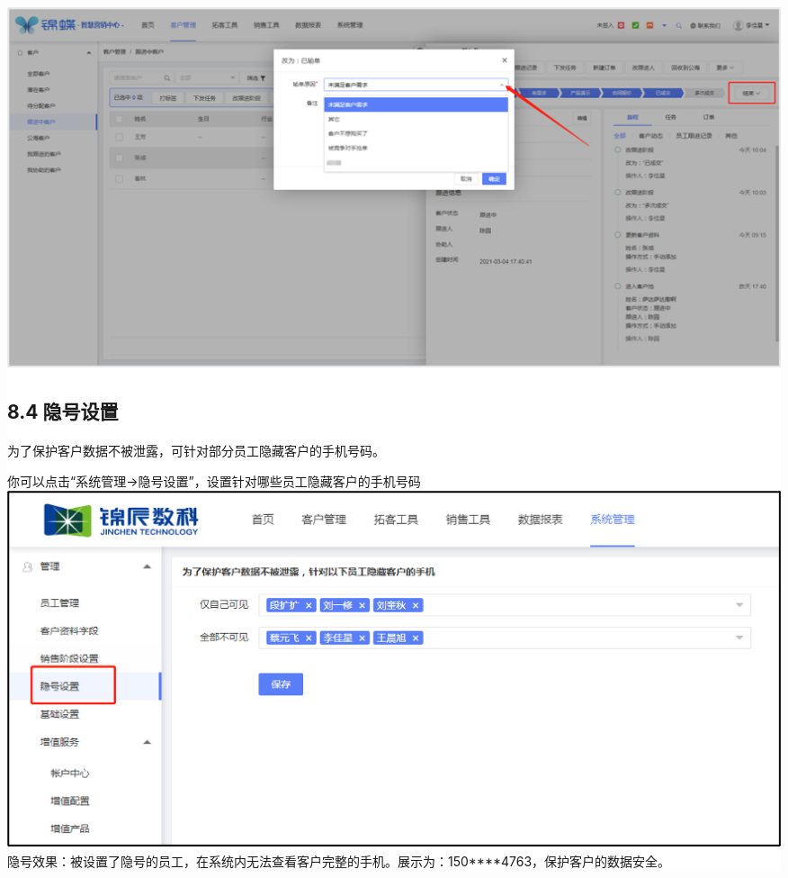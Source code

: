 ![销售阶段设置](/assets/manual/default/8.3-5.png)


## 8.4 隐号设置
为了保护客户数据不被泄露，可针对部分员工隐藏客户的手机号码。

你可以点击“系统管理->隐号设置”，设置针对哪些员工隐藏客户的手机号码
![隐号设置](/assets/manual/default/8.4-1.png)
隐号效果：被设置了隐号的员工，在系统内无法查看客户完整的手机。展示为：150****4763，保护客户的数据安全。